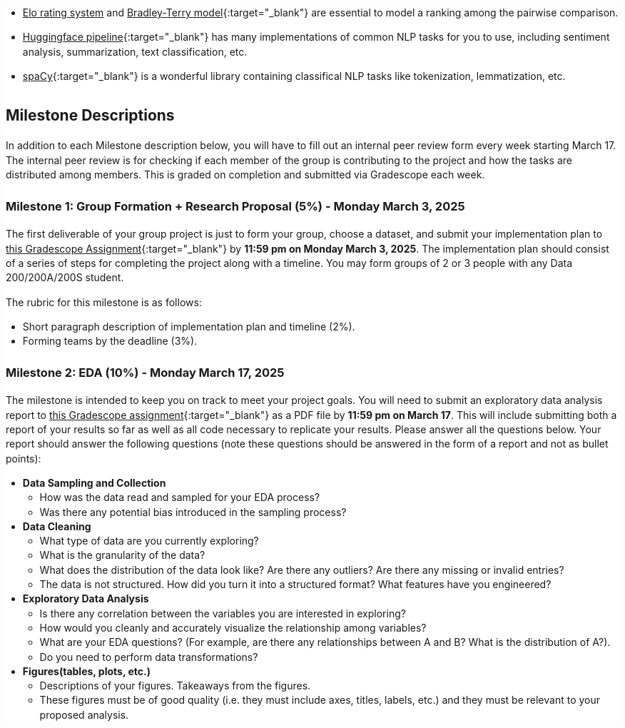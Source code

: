 - [Elo rating system](https://en.wikipedia.org/wiki/Elo_rating_system) and [Bradley-Terry model](https://en.wikipedia.org/wiki/Bradley%E2%80%93Terry_model){:target="_blank"} are essential to model a ranking among the pairwise comparison.
- [Huggingface pipeline](https://huggingface.co/docs/transformers/en/main_classes/pipelines){:target="_blank"} has many implementations of common NLP tasks for you to use, including sentiment analysis, summarization, text classification, etc.

- [spaCy](https://spacy.io/usage/spacy-101){:target="_blank"} is a wonderful library containing classifical NLP tasks like tokenization, lemmatization, etc.

## Milestone Descriptions

In addition to each Milestone description below, you will have to fill out an internal peer review form every week starting March 17. The internal peer review is for checking if each member of the group is contributing to the project and how the tasks are distributed among members. This is graded on completion and submitted via Gradescope each week.

### Milestone 1: Group Formation + Research Proposal (5%) - Monday March 3, 2025

The first deliverable of your group project is just to form your group, choose a dataset, and submit your implementation plan to [this Gradescope Assignment](https://www.gradescope.com/courses/949942/assignments/5717518){:target="_blank"} by **11:59 pm on Monday March 3, 2025**. The implementation plan should consist of a series of steps for completing the project along with a timeline. You may form groups of 2 or 3 people with any Data 200/200A/200S student.

The rubric for this milestone is as follows:
- Short paragraph description of implementation plan and timeline (2%).
- Forming teams by the deadline (3%).

<a name = 'milestone-2-eda'></a>

### Milestone 2: EDA (10%) - Monday March 17, 2025

The milestone is intended to keep you on track to meet your project goals. You will need to submit an exploratory data analysis report to [this Gradescope assignment](https://www.gradescope.com/courses/949942/assignments/5717504){:target="_blank"} as a PDF file by **11:59 pm on March 17**. This will include submitting both a report of your results so far as well as all code necessary to replicate your results. Please answer all the questions below. Your report should answer the following questions (note these questions should be answered in the form of a report and not as bullet points):

- **Data Sampling and Collection**
  - How was the data read and sampled for your EDA process?
  - Was there any potential bias introduced in the sampling process?
- **Data Cleaning**
  - What type of data are you currently exploring?
  - What is the granularity of the data?
  - What does the distribution of the data look like? Are there any outliers? Are there any missing or invalid entries?
  - The data is not structured. How did you turn it into a structured format? What features have you engineered?
- **Exploratory Data Analysis**
  - Is there any correlation between the variables you are interested in exploring?
  - How would you cleanly and accurately visualize the relationship among variables?
  - What are your EDA questions? (For example, are there any relationships between A and B? What is the distribution of A?).
  - Do you need to perform data transformations?
- **Figures(tables, plots, etc.)**
  - Descriptions of your figures. Takeaways from the figures.
  - These figures must be of good quality (i.e. they must include axes, titles, labels, etc.) and they must be relevant to your proposed analysis.
